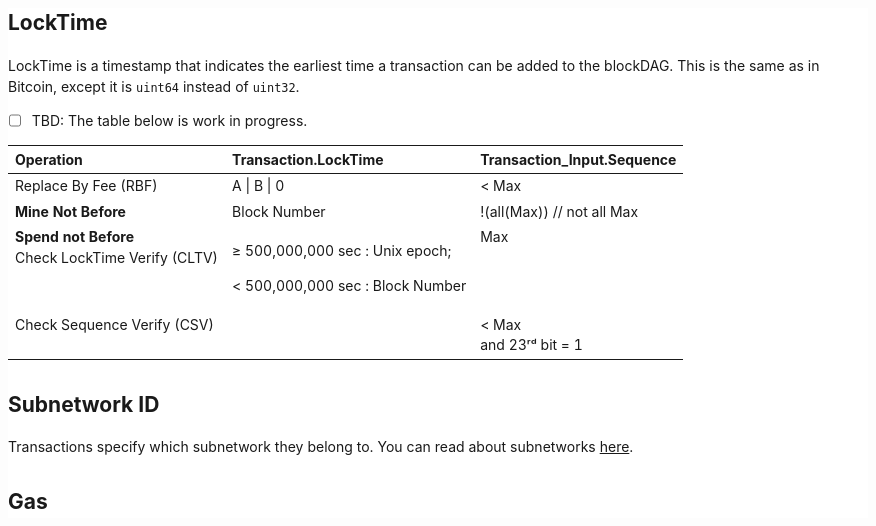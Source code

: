 ## LockTime <a id="Locktime"></a>

LockTime is a timestamp that indicates the earliest time a transaction can be added to the blockDAG. This is the same as in Bitcoin, except it is `uint64` instead of `uint32`.

* [ ] TBD: The table below is work in progress.

<table>
  <thead>
    <tr>
      <th style="text-align:left">Operation</th>
      <th style="text-align:left">Transaction.LockTime</th>
      <th style="text-align:left">Transaction_Input.Sequence</th>
    </tr>
  </thead>
  <tbody>
    <tr>
      <td style="text-align:left">Replace By Fee (RBF)</td>
      <td style="text-align:left">A | B | 0</td>
      <td style="text-align:left">&lt; Max</td>
    </tr>
    <tr>
      <td style="text-align:left"><b>Mine Not Before</b>
      </td>
      <td style="text-align:left">Block Number</td>
      <td style="text-align:left">!(all(Max)) // not all Max</td>
    </tr>
    <tr>
      <td style="text-align:left"><b>Spend not Before<br /></b>Check LockTime Verify (CLTV)</td>
      <td style="text-align:left">
        <p>&#x2265; 500,000,000 sec : Unix epoch;</p>
        <p>&lt; 500,000,000 sec : Block Number</p>
      </td>
      <td style="text-align:left">Max</td>
    </tr>
    <tr>
      <td style="text-align:left">Check Sequence Verify (CSV)</td>
      <td style="text-align:left"></td>
      <td style="text-align:left">&lt; Max
        <br />and 23&#x2B3;&#x1D48; bit = 1</td>
    </tr>
  </tbody>
</table>

## Subnetwork ID <a id="Subnetwork-ID"></a>

Transactions specify which subnetwork they belong to. You can read about subnetworks [here](../../components/kaspad-full-node/reference/subnetworks-1.md).

## Gas <a id="Gas"></a>
